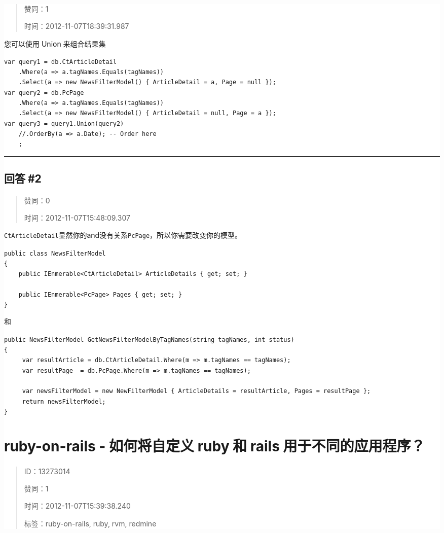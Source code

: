 > 赞同：1
> 
> 时间：2012-11-07T18:39:31.987

您可以使用 Union 来组合结果集

```
var query1 = db.CtArticleDetail
    .Where(a => a.tagNames.Equals(tagNames))
    .Select(a => new NewsFilterModel() { ArticleDetail = a, Page = null });
var query2 = db.PcPage
    .Where(a => a.tagNames.Equals(tagNames))
    .Select(a => new NewsFilterModel() { ArticleDetail = null, Page = a });
var query3 = query1.Union(query2)
    //.OrderBy(a => a.Date); -- Order here
    ; 
```

* * *

## 回答 #2

> 赞同：0
> 
> 时间：2012-11-07T15:48:09.307

`CtArticleDetail`显然你的and没有关系`PcPage`，所以你需要改变你的模型。

```
public class NewsFilterModel
{
    public IEnmerable<CtArticleDetail> ArticleDetails { get; set; }

    public IEnmerable<PcPage> Pages { get; set; }
} 
```

和

```
public NewsFilterModel GetNewsFilterModelByTagNames(string tagNames, int status)
{
     var resultArticle = db.CtArticleDetail.Where(m => m.tagNames == tagNames);
     var resultPage  = db.PcPage.Where(m => m.tagNames == tagNames);

     var newsFilterModel = new NewFilterModel { ArticleDetails = resultArticle, Pages = resultPage };
     return newsFilterModel;
} 
```

# ruby-on-rails - 如何将自定义 ruby 和 rails 用于不同的应用程序？

> ID：13273014
> 
> 赞同：1
> 
> 时间：2012-11-07T15:39:38.240
> 
> 标签：ruby-on-rails, ruby, rvm, redmine
